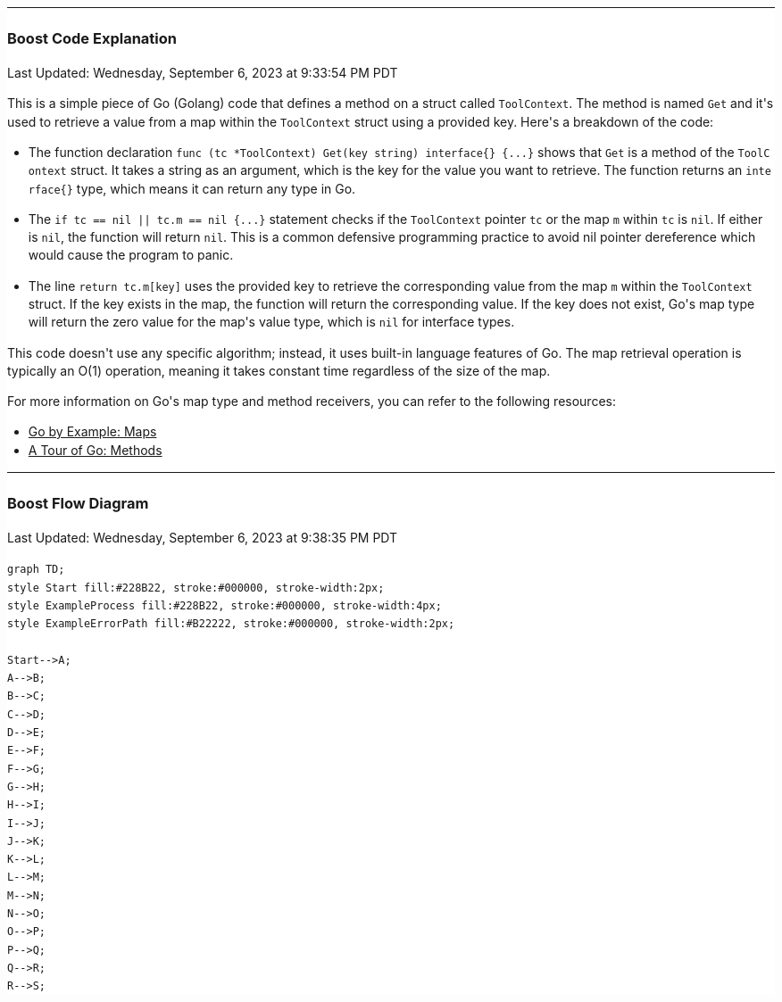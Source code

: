 

---

### Boost Code Explanation

Last Updated: Wednesday, September 6, 2023 at 9:33:54 PM PDT

This is a simple piece of Go (Golang) code that defines a method on a struct called `ToolContext`. The method is named `Get` and it's used to retrieve a value from a map within the `ToolContext` struct using a provided key. Here's a breakdown of the code:

- The function declaration `func (tc *ToolContext) Get(key string) interface{} {...}` shows that `Get` is a method of the `ToolContext` struct. It takes a string as an argument, which is the key for the value you want to retrieve. The function returns an `interface{}` type, which means it can return any type in Go.

- The `if tc == nil || tc.m == nil {...}` statement checks if the `ToolContext` pointer `tc` or the map `m` within `tc` is `nil`. If either is `nil`, the function will return `nil`. This is a common defensive programming practice to avoid nil pointer dereference which would cause the program to panic.

- The line `return tc.m[key]` uses the provided key to retrieve the corresponding value from the map `m` within the `ToolContext` struct. If the key exists in the map, the function will return the corresponding value. If the key does not exist, Go's map type will return the zero value for the map's value type, which is `nil` for interface types.

This code doesn't use any specific algorithm; instead, it uses built-in language features of Go. The map retrieval operation is typically an O(1) operation, meaning it takes constant time regardless of the size of the map.

For more information on Go's map type and method receivers, you can refer to the following resources:

- [Go by Example: Maps](https://gobyexample.com/maps)
- [A Tour of Go: Methods](https://tour.golang.org/methods/1)



---

### Boost Flow Diagram

Last Updated: Wednesday, September 6, 2023 at 9:38:35 PM PDT

```mermaid
graph TD;
style Start fill:#228B22, stroke:#000000, stroke-width:2px;
style ExampleProcess fill:#228B22, stroke:#000000, stroke-width:4px;
style ExampleErrorPath fill:#B22222, stroke:#000000, stroke-width:2px;

Start-->A;
A-->B;
B-->C;
C-->D;
D-->E;
E-->F;
F-->G;
G-->H;
H-->I;
I-->J;
J-->K;
K-->L;
L-->M;
M-->N;
N-->O;
O-->P;
P-->Q;
Q-->R;
R-->S;
```